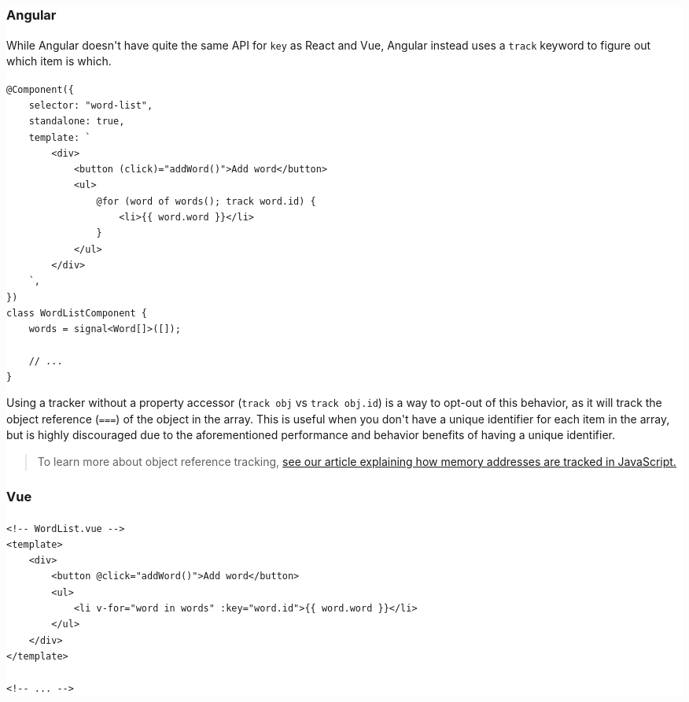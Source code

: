
<iframe data-frame-title="React Keyed Demo - StackBlitz" src="pfp-code:./ffg-fundamentals-react-keyed-demo-22?template=node&embed=1&file=src%2Fmain.jsx"></iframe>


### Angular

While Angular doesn't have quite the same API for `key` as React and Vue, Angular instead uses a `track` keyword to figure out which item is which.

```angular-ts {8}
@Component({
	selector: "word-list",
	standalone: true,
	template: `
		<div>
			<button (click)="addWord()">Add word</button>
			<ul>
				@for (word of words(); track word.id) {
					<li>{{ word.word }}</li>
				}
			</ul>
		</div>
	`,
})
class WordListComponent {
	words = signal<Word[]>([]);

	// ...
}
```


<iframe data-frame-title="Angular Keyed Demo - StackBlitz" src="pfp-code:./ffg-fundamentals-angular-keyed-demo-22?template=node&embed=1&file=src%2Fmain.ts"></iframe>


Using a tracker without a property accessor (`track obj` vs `track obj.id`) is a way to opt-out of this behavior, as it will track the object reference (`===`) of the object in the array. This is useful when you don't have a unique identifier for each item in the array, but is highly discouraged due to the aforementioned performance and behavior benefits of having a unique identifier.

> To learn more about object reference tracking, [see our article explaining how memory addresses are tracked in JavaScript.](/posts/object-mutation)

### Vue

```vue {6}
<!-- WordList.vue -->
<template>
	<div>
		<button @click="addWord()">Add word</button>
		<ul>
			<li v-for="word in words" :key="word.id">{{ word.word }}</li>
		</ul>
	</div>
</template>

<!-- ... -->
```
